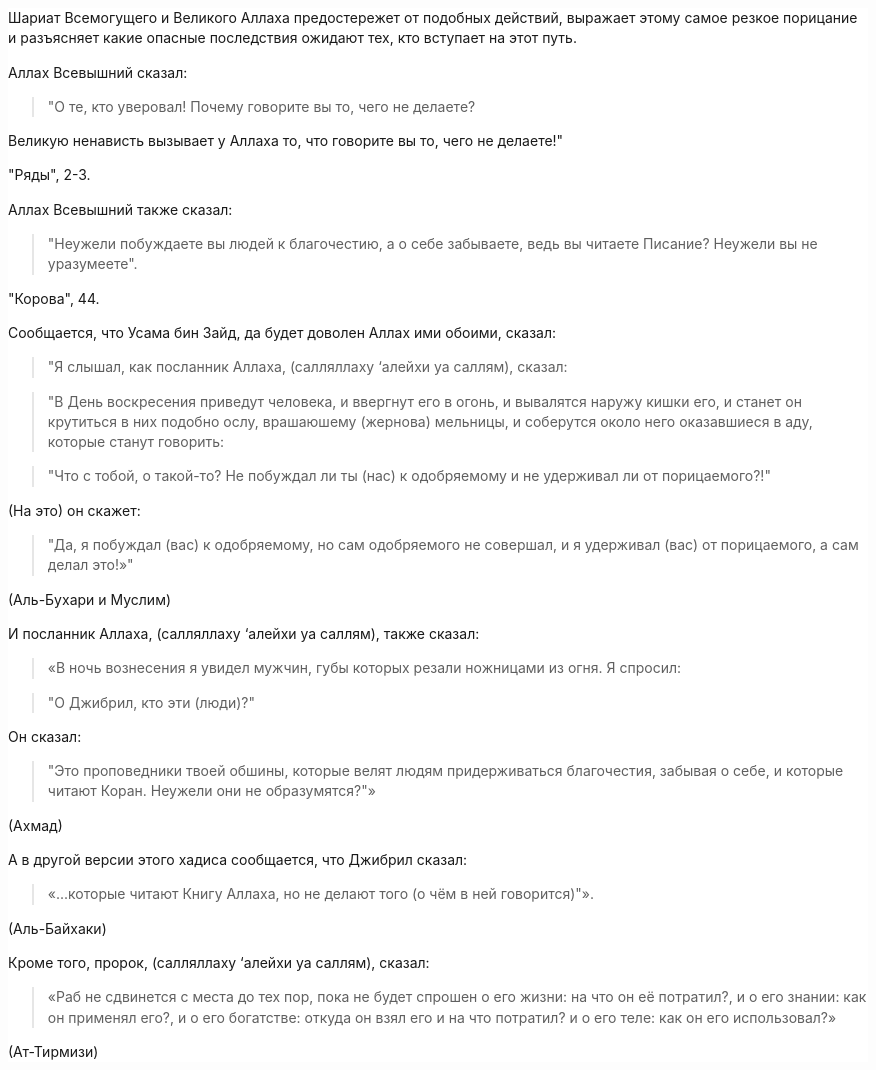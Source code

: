 Шариат Всемогущего и Великого Аллаха предостережет от подобных действий, выражает этому самое резкое порицание и разъясняет какие опасные последствия ожидают тех, кто вступает на этот путь.

Аллах Всевышний сказал:

>"O те, кто уверовал! Почему говорите вы то, чего не делаете?

Великую ненависть вызывает у Аллаха то, что говорите вы то, чего не делаете!"

"Ряды", 2-3.

Аллах Всевышний также сказал:

>"Неужели побуждаете вы людей к благочестию, а о себе забываете, ведь вы читаете Писание? Неужели вы не уразумеете". 

"Корова", 44.

Сообщается, что Усама бин Зайд, да будет доволен Аллах ими обоими, сказал: 

>"Я слышал, как посланник Аллаха, (салляллаху ‘алейхи уа саллям), сказал:

>"В День воскресения приведут человека, и ввергнут его в огонь, и вывалятся наружу кишки его, и станет он крутиться в них подобно ослу, врашаюшему (жернова) мельницы, и соберутся около него оказавшиеся в аду, которые станут говорить:

>"Что с тобой, о такой-то? Не побуждал ли ты (нас) к одобряемому и не удерживал ли от порицаемого?!"

(На это) он скажет:

>"Да, я побуждал (вас) к одобряемому, но сам одобряемого не совершал, и я удерживал (вас) от порицаемого, а сам делал это!»" 

(Аль-Бухари и Муслим)

И посланник Аллаха, (салляллаху ‘алейхи уа саллям), также сказал:

>«В ночь вознесения я увидел мужчин, губы которых резали ножницами из огня. Я спросил: 

>"О Джибрил, кто эти (люди)?"

Он сказал: 

>"Это проповедники твоей обшины, которые велят людям придерживаться благочестия, забывая о себе, и которые читают Коран. Неужели они не образумятся?"» 

(Ахмад)

А в другой версии этого хадиса сообщается, что Джибрил сказал:

>«...которые читают Книгу Аллаха, но не делают того (о чём в ней говорится)"».

(Аль-Байхаки)

Кроме того, пророк, (салляллаху ‘алейхи уа саллям), сказал:

>«Раб не сдвинется с места до тех пор, пока не будет спрошен о его жизни: на что он её потратил?, и о его знании: как он применял его?, и о его богатстве: откуда он взял его и на что потратил? и о его теле: как он его использовал?»

(Ат-Тирмизи)
